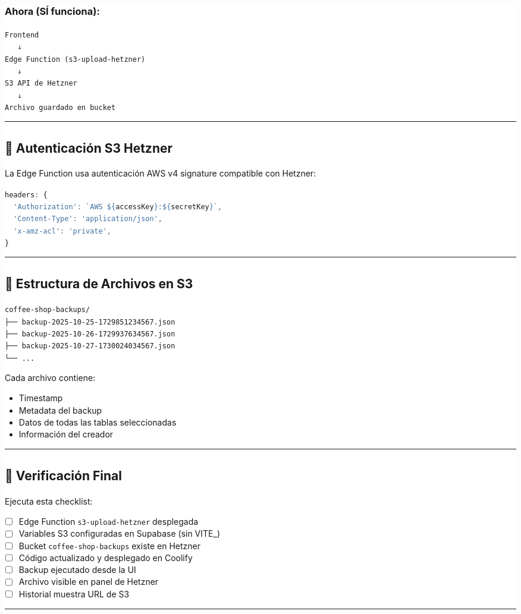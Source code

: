 ### Ahora (SÍ funciona):
```
Frontend
   ↓
Edge Function (s3-upload-hetzner)
   ↓
S3 API de Hetzner
   ↓
Archivo guardado en bucket
```

---

## 🔐 Autenticación S3 Hetzner

La Edge Function usa autenticación AWS v4 signature compatible con Hetzner:

```typescript
headers: {
  'Authorization': `AWS ${accessKey}:${secretKey}`,
  'Content-Type': 'application/json',
  'x-amz-acl': 'private',
}
```

---

## 📁 Estructura de Archivos en S3

```
coffee-shop-backups/
├── backup-2025-10-25-1729851234567.json
├── backup-2025-10-26-1729937634567.json
├── backup-2025-10-27-1730024034567.json
└── ...
```

Cada archivo contiene:
- Timestamp
- Metadata del backup
- Datos de todas las tablas seleccionadas
- Información del creador

---

## 🎯 Verificación Final

Ejecuta esta checklist:

- [ ] Edge Function `s3-upload-hetzner` desplegada
- [ ] Variables S3 configuradas en Supabase (sin VITE_)
- [ ] Bucket `coffee-shop-backups` existe en Hetzner
- [ ] Código actualizado y desplegado en Coolify
- [ ] Backup ejecutado desde la UI
- [ ] Archivo visible en panel de Hetzner
- [ ] Historial muestra URL de S3

---